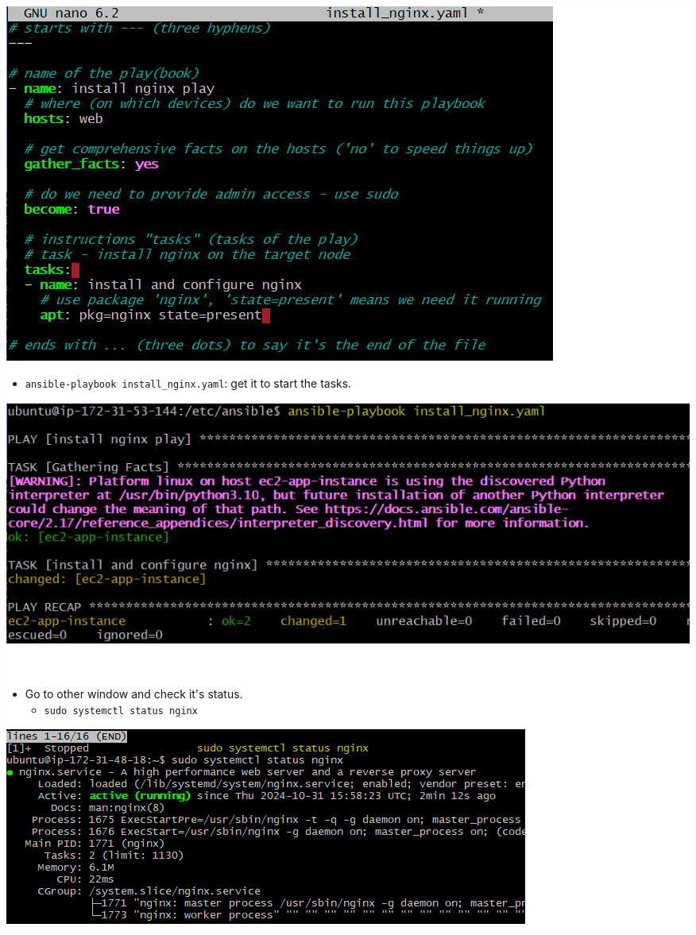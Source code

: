 ![nano-nginx](./ansible-images/nano-nginx.png)

* `ansible-playbook install_nginx.yaml`: get it to start the tasks. 

![ansible-play](./ansible-images/ansible-play.png)

<br>

* Go to other window and check it's status.
  * `sudo systemctl status nginx`

![sys-status](./ansible-images/sys-status.png)
